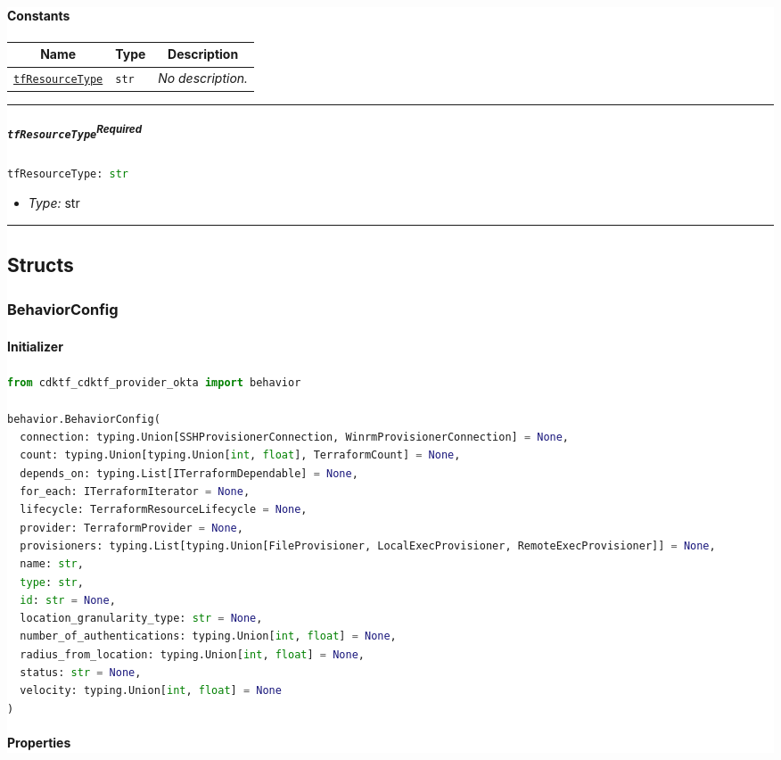 
#### Constants <a name="Constants" id="Constants"></a>

| **Name** | **Type** | **Description** |
| --- | --- | --- |
| <code><a href="#@cdktf/provider-okta.behavior.Behavior.property.tfResourceType">tfResourceType</a></code> | <code>str</code> | *No description.* |

---

##### `tfResourceType`<sup>Required</sup> <a name="tfResourceType" id="@cdktf/provider-okta.behavior.Behavior.property.tfResourceType"></a>

```python
tfResourceType: str
```

- *Type:* str

---

## Structs <a name="Structs" id="Structs"></a>

### BehaviorConfig <a name="BehaviorConfig" id="@cdktf/provider-okta.behavior.BehaviorConfig"></a>

#### Initializer <a name="Initializer" id="@cdktf/provider-okta.behavior.BehaviorConfig.Initializer"></a>

```python
from cdktf_cdktf_provider_okta import behavior

behavior.BehaviorConfig(
  connection: typing.Union[SSHProvisionerConnection, WinrmProvisionerConnection] = None,
  count: typing.Union[typing.Union[int, float], TerraformCount] = None,
  depends_on: typing.List[ITerraformDependable] = None,
  for_each: ITerraformIterator = None,
  lifecycle: TerraformResourceLifecycle = None,
  provider: TerraformProvider = None,
  provisioners: typing.List[typing.Union[FileProvisioner, LocalExecProvisioner, RemoteExecProvisioner]] = None,
  name: str,
  type: str,
  id: str = None,
  location_granularity_type: str = None,
  number_of_authentications: typing.Union[int, float] = None,
  radius_from_location: typing.Union[int, float] = None,
  status: str = None,
  velocity: typing.Union[int, float] = None
)
```

#### Properties <a name="Properties" id="Properties"></a>
